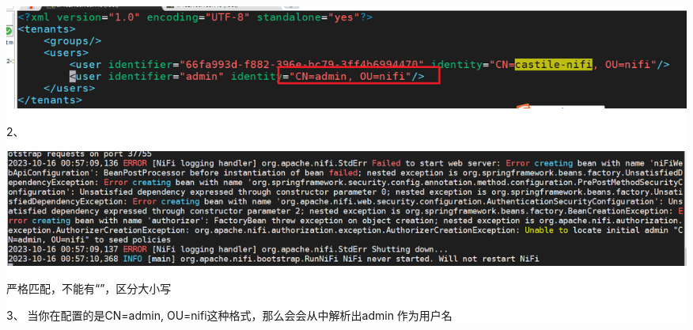 ![1697359835216](NiFi身份验证与授权验证（2）/1697359835216.png)

2、

![1697360312489](NiFi身份验证与授权验证（2）/1697360312489.png)

严格匹配，不能有“”，区分大小写

3、 当你在配置的是CN=admin, OU=nifi这种格式，那么会会从中解析出admin 作为用户名